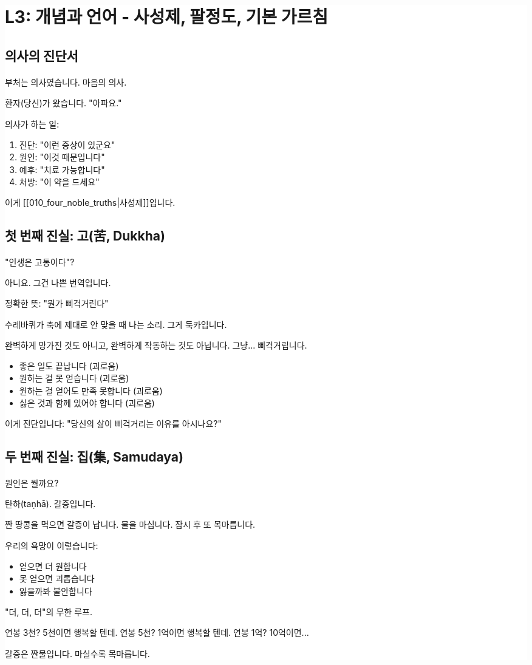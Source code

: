 # L3: 개념과 언어 - 사성제, 팔정도, 기본 가르침

## 의사의 진단서

부처는 의사였습니다. 마음의 의사.

환자(당신)가 왔습니다. "아파요."

의사가 하는 일:
1. 진단: "이런 증상이 있군요" 
2. 원인: "이것 때문입니다"
3. 예후: "치료 가능합니다"
4. 처방: "이 약을 드세요"

이게 [[010_four_noble_truths|사성제]]입니다.

## 첫 번째 진실: 고(苦, Dukkha)

"인생은 고통이다"? 

아니요. 그건 나쁜 번역입니다.

정확한 뜻: "뭔가 삐걱거린다"

수레바퀴가 축에 제대로 안 맞을 때 나는 소리. 그게 둑카입니다. 

완벽하게 망가진 것도 아니고, 완벽하게 작동하는 것도 아닙니다. 그냥... 삐걱거립니다.

- 좋은 일도 끝납니다 (괴로움)
- 원하는 걸 못 얻습니다 (괴로움)  
- 원하는 걸 얻어도 만족 못합니다 (괴로움)
- 싫은 것과 함께 있어야 합니다 (괴로움)

이게 진단입니다: "당신의 삶이 삐걱거리는 이유를 아시나요?"

## 두 번째 진실: 집(集, Samudaya)

원인은 뭘까요?

탄하(taṇhā). 갈증입니다.

짠 땅콩을 먹으면 갈증이 납니다. 물을 마십니다. 잠시 후 또 목마릅니다. 

우리의 욕망이 이렇습니다:
- 얻으면 더 원합니다
- 못 얻으면 괴롭습니다
- 잃을까봐 불안합니다

"더, 더, 더"의 무한 루프. 

연봉 3천? 5천이면 행복할 텐데.
연봉 5천? 1억이면 행복할 텐데.
연봉 1억? 10억이면...

갈증은 짠물입니다. 마실수록 목마릅니다.
